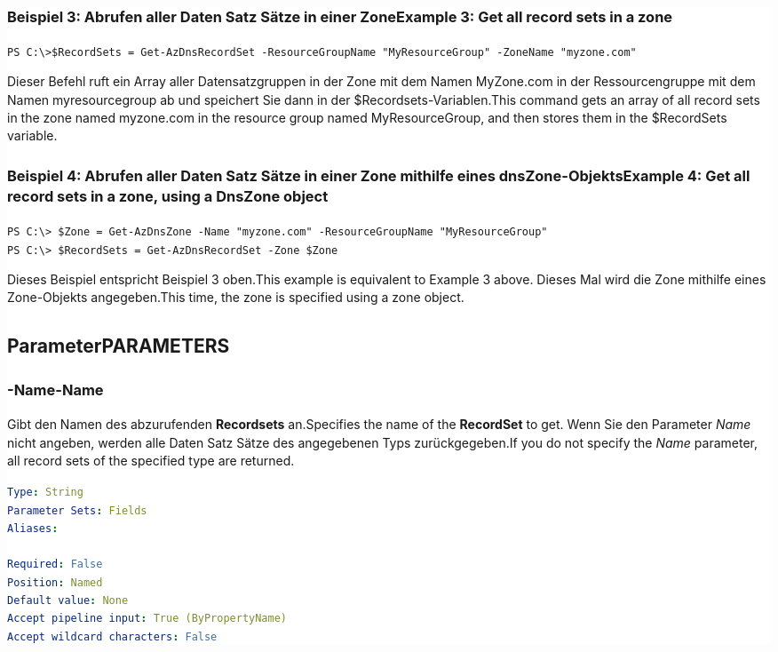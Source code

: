 ### <span data-ttu-id="d5df2-118">Beispiel 3: Abrufen aller Daten Satz Sätze in einer Zone</span><span class="sxs-lookup"><span data-stu-id="d5df2-118">Example 3: Get all record sets in a zone</span></span>
```
PS C:\>$RecordSets = Get-AzDnsRecordSet -ResourceGroupName "MyResourceGroup" -ZoneName "myzone.com"
```

<span data-ttu-id="d5df2-119">Dieser Befehl ruft ein Array aller Datensatzgruppen in der Zone mit dem Namen MyZone.com in der Ressourcengruppe mit dem Namen myresourcegroup ab und speichert Sie dann in der $Recordsets-Variablen.</span><span class="sxs-lookup"><span data-stu-id="d5df2-119">This command gets an array of all record sets in the zone named myzone.com in the resource group named MyResourceGroup, and then stores them in the $RecordSets variable.</span></span>

### <span data-ttu-id="d5df2-120">Beispiel 4: Abrufen aller Daten Satz Sätze in einer Zone mithilfe eines dnsZone-Objekts</span><span class="sxs-lookup"><span data-stu-id="d5df2-120">Example 4: Get all record sets in a zone, using a DnsZone object</span></span>
```
PS C:\> $Zone = Get-AzDnsZone -Name "myzone.com" -ResourceGroupName "MyResourceGroup"
PS C:\> $RecordSets = Get-AzDnsRecordSet -Zone $Zone
```

<span data-ttu-id="d5df2-121">Dieses Beispiel entspricht Beispiel 3 oben.</span><span class="sxs-lookup"><span data-stu-id="d5df2-121">This example is equivalent to Example 3 above.</span></span>
<span data-ttu-id="d5df2-122">Dieses Mal wird die Zone mithilfe eines Zone-Objekts angegeben.</span><span class="sxs-lookup"><span data-stu-id="d5df2-122">This time, the zone is specified using a zone object.</span></span>

## <span data-ttu-id="d5df2-123">Parameter</span><span class="sxs-lookup"><span data-stu-id="d5df2-123">PARAMETERS</span></span>

### <span data-ttu-id="d5df2-124">-Name</span><span class="sxs-lookup"><span data-stu-id="d5df2-124">-Name</span></span>
<span data-ttu-id="d5df2-125">Gibt den Namen des abzurufenden **Recordsets** an.</span><span class="sxs-lookup"><span data-stu-id="d5df2-125">Specifies the name of the **RecordSet** to get.</span></span>
<span data-ttu-id="d5df2-126">Wenn Sie den Parameter *Name* nicht angeben, werden alle Daten Satz Sätze des angegebenen Typs zurückgegeben.</span><span class="sxs-lookup"><span data-stu-id="d5df2-126">If you do not specify the *Name* parameter, all record sets of the specified type are returned.</span></span>

```yaml
Type: String
Parameter Sets: Fields
Aliases: 

Required: False
Position: Named
Default value: None
Accept pipeline input: True (ByPropertyName)
Accept wildcard characters: False
```
